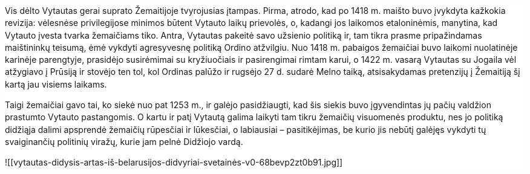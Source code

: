 Vis dėlto Vytautas gerai suprato Žemaitijoje tvyrojusias įtampas. Pirma, atrodo, kad po 1418 m. maišto buvo įvykdyta kažkokia revizija: vėlesnėse privilegijose minimos būtent Vytauto laikų prievolės, o, kadangi jos laikomos etaloninėmis, manytina, kad Vytauto įvesta tvarka žemaičiams tiko. Antra, Vytautas pakeitė savo užsienio politiką ir, tam tikra prasme pripažindamas maištininkų teisumą, ėmė vykdyti agresyvesnę politiką Ordino atžvilgiu. Nuo 1418 m. pabaigos žemaičiai buvo laikomi nuolatinėje karinėje parengtyje, prasidėjo susirėmimai su kryžiuočiais ir pasirengimai rimtam karui, o 1422 m. vasarą Vytautas su Jogaila vėl atžygiavo į Prūsiją ir stovėjo ten tol, kol Ordinas palūžo ir rugsėjo 27 d. sudarė Melno taiką, atsisakydamas pretenzijų į Žemaitiją šį kartą jau visiems laikams.

Taigi žemaičiai gavo tai, ko siekė nuo pat 1253 m., ir galėjo pasidžiaugti, kad šis siekis buvo įgyvendintas jų pačių valdžion prastumto Vytauto pastangomis. O kartu ir patį Vytautą galima laikyti tam tikru žemaičių visuomenės produktu, nes jo politiką didžiąja dalimi apsprendė žemaičių rūpesčiai ir lūkesčiai, o labiausiai – pasitikėjimas, be kurio jis nebūtį galėjęs vykdyti tų svaiginančių politinių viražų, kurie jam pelnė Didžiojo vardą.

![[vytautas-didysis-artas-iš-belarusijos-didvyriai-svetainės-v0-68bevp2zt0b91.jpg]]



